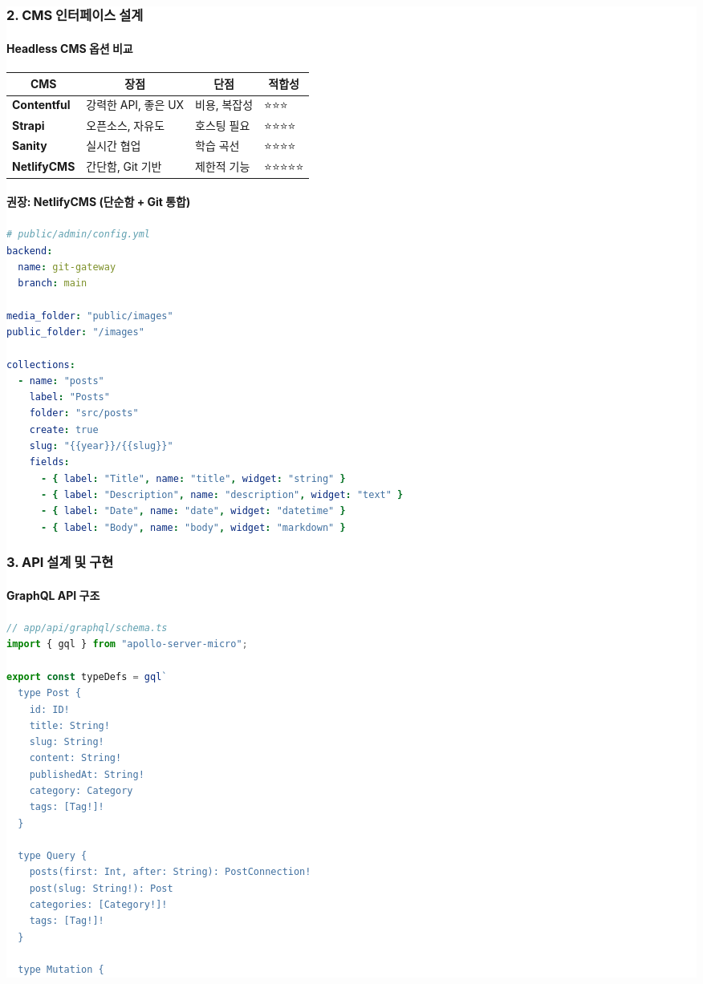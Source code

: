### 2. CMS 인터페이스 설계

#### Headless CMS 옵션 비교

| CMS            | 장점                | 단점         | 적합성     |
| -------------- | ------------------- | ------------ | ---------- |
| **Contentful** | 강력한 API, 좋은 UX | 비용, 복잡성 | ⭐⭐⭐     |
| **Strapi**     | 오픈소스, 자유도    | 호스팅 필요  | ⭐⭐⭐⭐   |
| **Sanity**     | 실시간 협업         | 학습 곡선    | ⭐⭐⭐⭐   |
| **NetlifyCMS** | 간단함, Git 기반    | 제한적 기능  | ⭐⭐⭐⭐⭐ |

#### 권장: NetlifyCMS (단순함 + Git 통합)

```yaml
# public/admin/config.yml
backend:
  name: git-gateway
  branch: main

media_folder: "public/images"
public_folder: "/images"

collections:
  - name: "posts"
    label: "Posts"
    folder: "src/posts"
    create: true
    slug: "{{year}}/{{slug}}"
    fields:
      - { label: "Title", name: "title", widget: "string" }
      - { label: "Description", name: "description", widget: "text" }
      - { label: "Date", name: "date", widget: "datetime" }
      - { label: "Body", name: "body", widget: "markdown" }
```

### 3. API 설계 및 구현

#### GraphQL API 구조

```typescript
// app/api/graphql/schema.ts
import { gql } from "apollo-server-micro";

export const typeDefs = gql`
  type Post {
    id: ID!
    title: String!
    slug: String!
    content: String!
    publishedAt: String!
    category: Category
    tags: [Tag!]!
  }

  type Query {
    posts(first: Int, after: String): PostConnection!
    post(slug: String!): Post
    categories: [Category!]!
    tags: [Tag!]!
  }

  type Mutation {
```